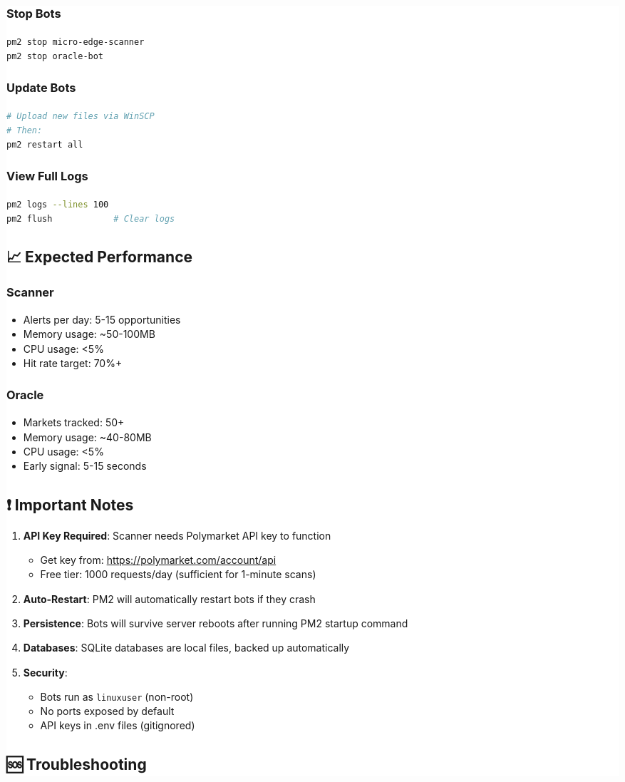 ### Stop Bots
```bash
pm2 stop micro-edge-scanner
pm2 stop oracle-bot
```

### Update Bots
```bash
# Upload new files via WinSCP
# Then:
pm2 restart all
```

### View Full Logs
```bash
pm2 logs --lines 100
pm2 flush            # Clear logs
```

## 📈 Expected Performance

### Scanner
- Alerts per day: 5-15 opportunities
- Memory usage: ~50-100MB
- CPU usage: <5%
- Hit rate target: 70%+

### Oracle
- Markets tracked: 50+
- Memory usage: ~40-80MB
- CPU usage: <5%
- Early signal: 5-15 seconds

## ❗ Important Notes

1. **API Key Required**: Scanner needs Polymarket API key to function
   - Get key from: https://polymarket.com/account/api
   - Free tier: 1000 requests/day (sufficient for 1-minute scans)

2. **Auto-Restart**: PM2 will automatically restart bots if they crash

3. **Persistence**: Bots will survive server reboots after running PM2 startup command

4. **Databases**: SQLite databases are local files, backed up automatically

5. **Security**: 
   - Bots run as `linuxuser` (non-root)
   - No ports exposed by default
   - API keys in .env files (gitignored)

## 🆘 Troubleshooting
